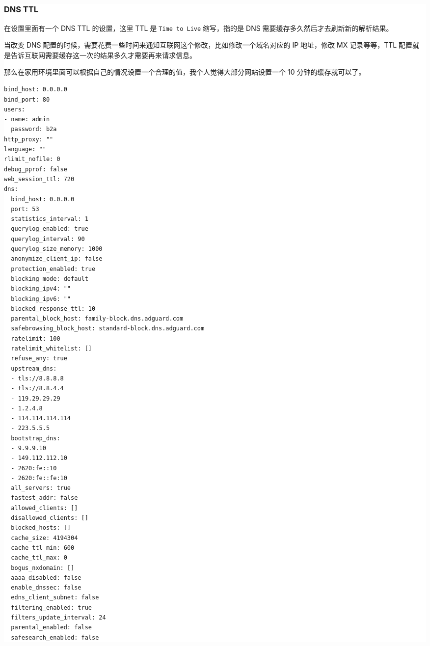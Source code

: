 ### DNS TTL
在设置里面有一个 DNS TTL 的设置，这里 TTL 是 `Time to Live` 缩写，指的是 DNS 需要缓存多久然后才去刷新新的解析结果。

当改变 DNS 配置的时候，需要花费一些时间来通知互联网这个修改，比如修改一个域名对应的 IP 地址，修改 MX 记录等等，TTL 配置就是告诉互联网需要缓存这一次的结果多久才需要再来请求信息。

那么在家用环境里面可以根据自己的情况设置一个合理的值，我个人觉得大部分网站设置一个 10 分钟的缓存就可以了。


```
bind_host: 0.0.0.0
bind_port: 80
users:
- name: admin
  password: b2a
http_proxy: ""
language: ""
rlimit_nofile: 0
debug_pprof: false
web_session_ttl: 720
dns:
  bind_host: 0.0.0.0
  port: 53
  statistics_interval: 1
  querylog_enabled: true
  querylog_interval: 90
  querylog_size_memory: 1000
  anonymize_client_ip: false
  protection_enabled: true
  blocking_mode: default
  blocking_ipv4: ""
  blocking_ipv6: ""
  blocked_response_ttl: 10
  parental_block_host: family-block.dns.adguard.com
  safebrowsing_block_host: standard-block.dns.adguard.com
  ratelimit: 100
  ratelimit_whitelist: []
  refuse_any: true
  upstream_dns:
  - tls://8.8.8.8
  - tls://8.8.4.4
  - 119.29.29.29
  - 1.2.4.8
  - 114.114.114.114
  - 223.5.5.5
  bootstrap_dns:
  - 9.9.9.10
  - 149.112.112.10
  - 2620:fe::10
  - 2620:fe::fe:10
  all_servers: true
  fastest_addr: false
  allowed_clients: []
  disallowed_clients: []
  blocked_hosts: []
  cache_size: 4194304
  cache_ttl_min: 600
  cache_ttl_max: 0
  bogus_nxdomain: []
  aaaa_disabled: false
  enable_dnssec: false
  edns_client_subnet: false
  filtering_enabled: true
  filters_update_interval: 24
  parental_enabled: false
  safesearch_enabled: false
```